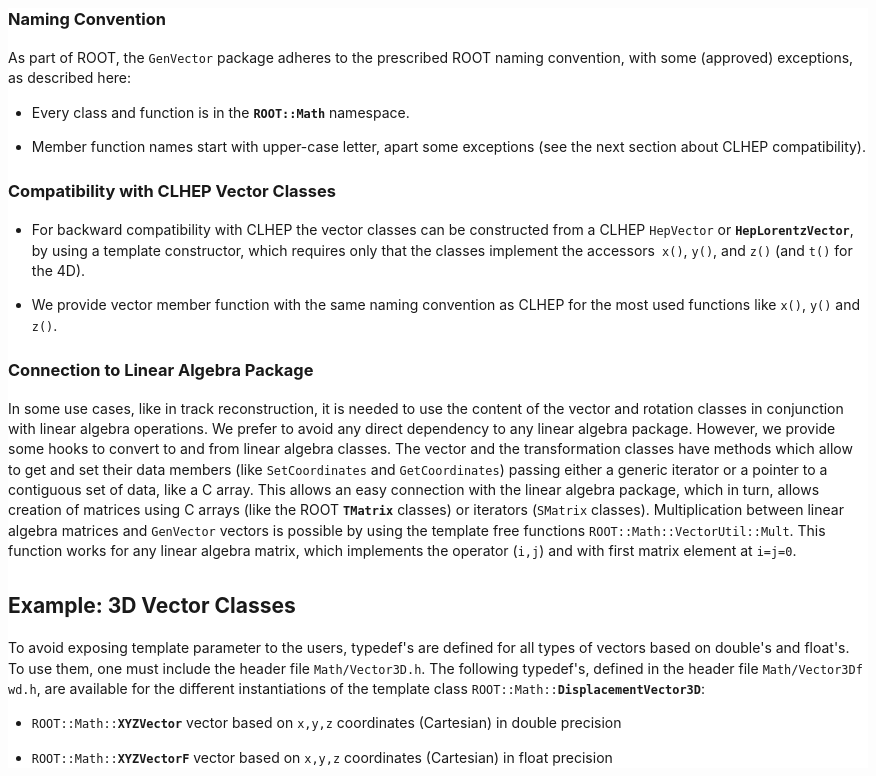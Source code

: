### Naming Convention

As part of ROOT, the `GenVector` package adheres to the prescribed ROOT
naming convention, with some (approved) exceptions, as described here:

-   Every class and function is in the **`ROOT::Math`** namespace.

-   Member function names start with upper-case letter, apart some
    exceptions (see the next section about CLHEP compatibility).

### Compatibility with CLHEP Vector Classes

-   For backward compatibility with CLHEP the vector classes can be
    constructed from a CLHEP `HepVector` or **`HepLorentzVector`**, by
    using a template constructor, which requires only that the classes
    implement the accessors` x()`, `y()`, and `z()` (and `t()` for the
    4D).

-   We provide vector member function with the same naming convention as
    CLHEP for the most used functions like `x()`, `y()` and `z()`.

### Connection to Linear Algebra Package

In some use cases, like in track reconstruction, it is needed to use the
content of the vector and rotation classes in conjunction with linear
algebra operations. We prefer to avoid any direct dependency to any
linear algebra package. However, we provide some hooks to convert to and
from linear algebra classes. The vector and the transformation classes
have methods which allow to get and set their data members (like
`SetCoordinates` and `GetCoordinates`) passing either a generic iterator
or a pointer to a contiguous set of data, like a C array. This allows an
easy connection with the linear algebra package, which in turn, allows
creation of matrices using C arrays (like the ROOT **`TMatrix`**
classes) or iterators (`SMatrix` classes). Multiplication between linear
algebra matrices and `GenVector` vectors is possible by using the
template free functions `ROOT::Math::VectorUtil::Mult`. This function
works for any linear algebra matrix, which implements the operator
(`i,j`) and with first matrix element at `i=j=0`.

Example: 3D Vector Classes
--------------------------

To avoid exposing template parameter to the users, typedef's are defined
for all types of vectors based on double's and float's. To use them, one
must include the header file `Math/Vector3D.h`. The following typedef's,
defined in the header file `Math/Vector3Dfwd.h`, are available for the
different instantiations of the template class
`ROOT::Math::`**`DisplacementVector3D`**:

-   `ROOT::Math::`**`XYZVector`** vector based on `x,y,z` coordinates
    (Cartesian) in double precision

-   `ROOT::Math::`**`XYZVectorF`** vector based on `x,y,z` coordinates
    (Cartesian) in float precision
